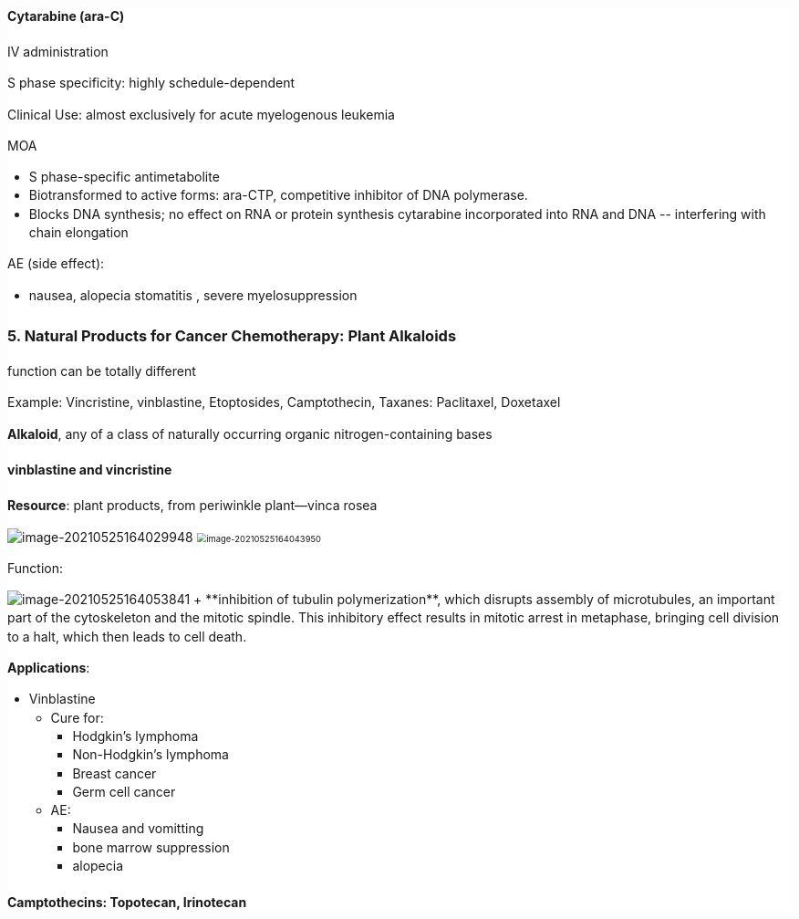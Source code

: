 #### Cytarabine (ara-C)

IV administration

S phase specificity: highly schedule-dependent

Clinical Use: almost exclusively for acute myelogenous leukemia

MOA

+ S phase-specific antimetabolite
+ Biotransformed to active forms: ara-CTP, competitive inhibitor of DNA polymerase.
+ Blocks DNA synthesis; no effect on RNA or protein synthesis cytarabine incorporated into RNA and DNA -- interfering with chain elongation

AE (side effect):

+ nausea, alopecia stomatitis , severe myelosuppression

### 5. Natural Products for Cancer Chemotherapy: Plant Alkaloids

function can be totally different

Example: Vincristine, vinblastine, Etoptosides, Camptothecin, Taxanes: Paclitaxel, Doxetaxel

**Alkaloid**, any of a class of naturally occurring organic nitrogen-containing bases

#### vinblastine and vincristine

**Resource**: plant products, from periwinkle plant—vinca rosea

<img src="https://hexo20200628-1259353497.cos.ap-guangzhou.myqcloud.com/Articles/Academic_Notes/Molecular%20Pharmacology/image-20210525164029948.png" alt="image-20210525164029948" style="zoom:100%;" />

<img src="https://hexo20200628-1259353497.cos.ap-guangzhou.myqcloud.com/Articles/Academic_Notes/Molecular%20Pharmacology/image-20210525164043950.png" alt="image-20210525164043950" style="zoom:67%;" />

Function:

<img src="https://hexo20200628-1259353497.cos.ap-guangzhou.myqcloud.com/Articles/Academic_Notes/Molecular%20Pharmacology/image-20210525164053841.png" alt="image-20210525164053841" style="zoom:100%;" />
+ **inhibition of tubulin polymerization**, which disrupts assembly of microtubules, an important part of the cytoskeleton and the mitotic spindle. This inhibitory effect results in mitotic arrest in metaphase, bringing cell division to a halt, which then leads to cell death.

**Applications**:

+ Vinblastine
  + Cure for: 
    + Hodgkin’s lymphoma 
    + Non-Hodgkin’s lymphoma 
    + Breast cancer 
    + Germ cell cancer
  + AE: 
    + Nausea and vomitting
    + bone marrow suppression
    + alopecia

#### Camptothecins: Topotecan, Irinotecan
